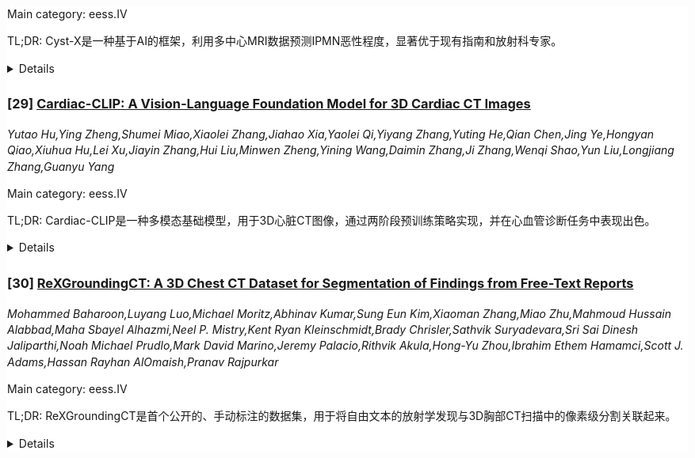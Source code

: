 Main category: eess.IV

TL;DR: Cyst-X是一种基于AI的框架，利用多中心MRI数据预测IPMN恶性程度，显著优于现有指南和放射科专家。


<details><summary>Details</summary></details>


### [29] [Cardiac-CLIP: A Vision-Language Foundation Model for 3D Cardiac CT Images](https://arxiv.org/abs/2507.22024)
*Yutao Hu,Ying Zheng,Shumei Miao,Xiaolei Zhang,Jiahao Xia,Yaolei Qi,Yiyang Zhang,Yuting He,Qian Chen,Jing Ye,Hongyan Qiao,Xiuhua Hu,Lei Xu,Jiayin Zhang,Hui Liu,Minwen Zheng,Yining Wang,Daimin Zhang,Ji Zhang,Wenqi Shao,Yun Liu,Longjiang Zhang,Guanyu Yang*

Main category: eess.IV

TL;DR: Cardiac-CLIP是一种多模态基础模型，用于3D心脏CT图像，通过两阶段预训练策略实现，并在心血管诊断任务中表现出色。


<details><summary>Details</summary></details>


### [30] [ReXGroundingCT: A 3D Chest CT Dataset for Segmentation of Findings from Free-Text Reports](https://arxiv.org/abs/2507.22030)
*Mohammed Baharoon,Luyang Luo,Michael Moritz,Abhinav Kumar,Sung Eun Kim,Xiaoman Zhang,Miao Zhu,Mahmoud Hussain Alabbad,Maha Sbayel Alhazmi,Neel P. Mistry,Kent Ryan Kleinschmidt,Brady Chrisler,Sathvik Suryadevara,Sri Sai Dinesh Jaliparthi,Noah Michael Prudlo,Mark David Marino,Jeremy Palacio,Rithvik Akula,Hong-Yu Zhou,Ibrahim Ethem Hamamci,Scott J. Adams,Hassan Rayhan AlOmaish,Pranav Rajpurkar*

Main category: eess.IV

TL;DR: ReXGroundingCT是首个公开的、手动标注的数据集，用于将自由文本的放射学发现与3D胸部CT扫描中的像素级分割关联起来。


<details><summary>Details</summary></details>
